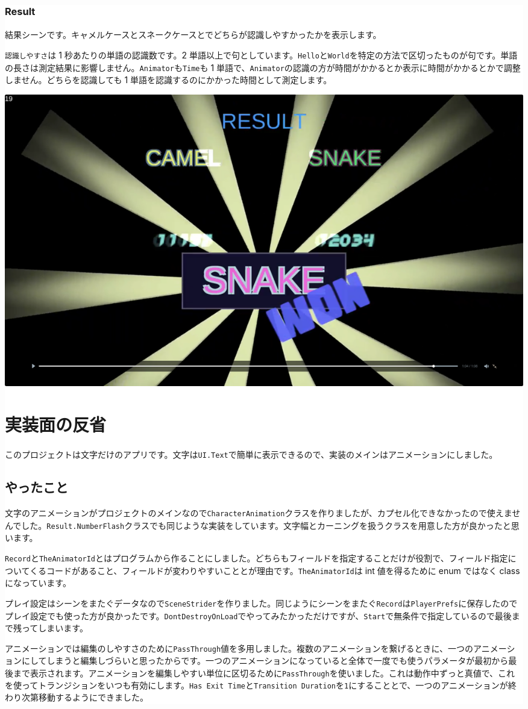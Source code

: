 ### Result

結果シーンです。キャメルケースとスネークケースとでどちらが認識しやすかったかを表示します。

`認識しやすさ`は 1 秒あたりの単語の認識数です。2 単語以上で句としています。`Hello`と`World`を特定の方法で区切ったものが句です。単語の長さは測定結果に影響しません。`Animator`も`Time`も 1 単語で、`Animator`の認識の方が時間がかかるとか表示に時間がかかるとかで調整しません。どちらを認識しても 1 単語を認識するのにかかった時間として測定します。

![結果画面](doc/image/05_result.png)

実装面の反省
============

このプロジェクトは文字だけのアプリです。文字は`UI.Text`で簡単に表示できるので、実装のメインはアニメーションにしました。

やったこと
----------

文字のアニメーションがプロジェクトのメインなので`CharacterAnimation`クラスを作りましたが、カプセル化できなかったので使えませんでした。`Result.NumberFlash`クラスでも同じような実装をしています。文字幅とカーニングを扱うクラスを用意した方が良かったと思います。

`Record`と`TheAnimatorId`とはプログラムから作ることにしました。どちらもフィールドを指定することだけが役割で、フィールド指定についてくるコードがあること、フィールドが変わりやすいこととが理由です。`TheAnimatorId`は int 値を得るために enum ではなく class になっています。

プレイ設定はシーンをまたぐデータなので`SceneStrider`を作りました。同じようにシーンをまたぐ`Record`は`PlayerPrefs`に保存したのでプレイ設定でも使った方が良かったです。`DontDestroyOnLoad`でやってみたかっただけですが、`Start`で無条件で指定しているので最後まで残ってしまいます。

アニメーションでは編集のしやすさのために`PassThrough`値を多用しました。複数のアニメーションを繋げるときに、一つのアニメーションにしてしまうと編集しづらいと思ったからです。一つのアニメーションになっていると全体で一度でも使うパラメータが最初から最後まで表示されます。アニメーションを編集しやすい単位に区切るために`PassThrough`を使いました。これは動作中ずっと真値で、これを使ってトランジションをいつも有効にします。`Has Exit Time`と`Transition Duration`を`1`にすることとで、一つのアニメーションが終わり次第移動するようにできました。
